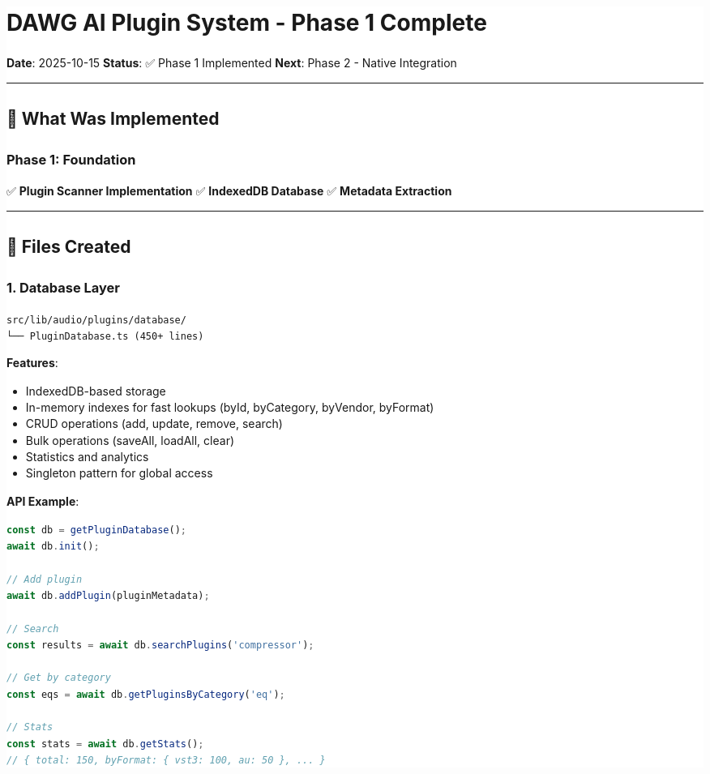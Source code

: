 # DAWG AI Plugin System - Phase 1 Complete

**Date**: 2025-10-15
**Status**: ✅ Phase 1 Implemented
**Next**: Phase 2 - Native Integration

---

## 🎉 What Was Implemented

### Phase 1: Foundation

✅ **Plugin Scanner Implementation**
✅ **IndexedDB Database**
✅ **Metadata Extraction**

---

## 📁 Files Created

### 1. Database Layer
```
src/lib/audio/plugins/database/
└── PluginDatabase.ts (450+ lines)
```

**Features**:
- IndexedDB-based storage
- In-memory indexes for fast lookups (byId, byCategory, byVendor, byFormat)
- CRUD operations (add, update, remove, search)
- Bulk operations (saveAll, loadAll, clear)
- Statistics and analytics
- Singleton pattern for global access

**API Example**:
```typescript
const db = getPluginDatabase();
await db.init();

// Add plugin
await db.addPlugin(pluginMetadata);

// Search
const results = await db.searchPlugins('compressor');

// Get by category
const eqs = await db.getPluginsByCategory('eq');

// Stats
const stats = await db.getStats();
// { total: 150, byFormat: { vst3: 100, au: 50 }, ... }
```

